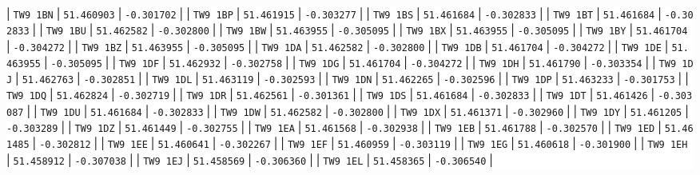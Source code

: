 | `TW9 1BN` | `51.460903` | `-0.301702` |
| `TW9 1BP` | `51.461915` | `-0.303277` |
| `TW9 1BS` | `51.461684` | `-0.302833` |
| `TW9 1BT` | `51.461684` | `-0.302833` |
| `TW9 1BU` | `51.462582` | `-0.302800` |
| `TW9 1BW` | `51.463955` | `-0.305095` |
| `TW9 1BX` | `51.463955` | `-0.305095` |
| `TW9 1BY` | `51.461704` | `-0.304272` |
| `TW9 1BZ` | `51.463955` | `-0.305095` |
| `TW9 1DA` | `51.462582` | `-0.302800` |
| `TW9 1DB` | `51.461704` | `-0.304272` |
| `TW9 1DE` | `51.463955` | `-0.305095` |
| `TW9 1DF` | `51.462932` | `-0.302758` |
| `TW9 1DG` | `51.461704` | `-0.304272` |
| `TW9 1DH` | `51.461790` | `-0.303354` |
| `TW9 1DJ` | `51.462763` | `-0.302851` |
| `TW9 1DL` | `51.463119` | `-0.302593` |
| `TW9 1DN` | `51.462265` | `-0.302596` |
| `TW9 1DP` | `51.463233` | `-0.301753` |
| `TW9 1DQ` | `51.462824` | `-0.302719` |
| `TW9 1DR` | `51.462561` | `-0.301361` |
| `TW9 1DS` | `51.461684` | `-0.302833` |
| `TW9 1DT` | `51.461426` | `-0.303087` |
| `TW9 1DU` | `51.461684` | `-0.302833` |
| `TW9 1DW` | `51.462582` | `-0.302800` |
| `TW9 1DX` | `51.461371` | `-0.302960` |
| `TW9 1DY` | `51.461205` | `-0.303289` |
| `TW9 1DZ` | `51.461449` | `-0.302755` |
| `TW9 1EA` | `51.461568` | `-0.302938` |
| `TW9 1EB` | `51.461788` | `-0.302570` |
| `TW9 1ED` | `51.461485` | `-0.302812` |
| `TW9 1EE` | `51.460641` | `-0.302267` |
| `TW9 1EF` | `51.460959` | `-0.303119` |
| `TW9 1EG` | `51.460618` | `-0.301900` |
| `TW9 1EH` | `51.458912` | `-0.307038` |
| `TW9 1EJ` | `51.458569` | `-0.306360` |
| `TW9 1EL` | `51.458365` | `-0.306540` |